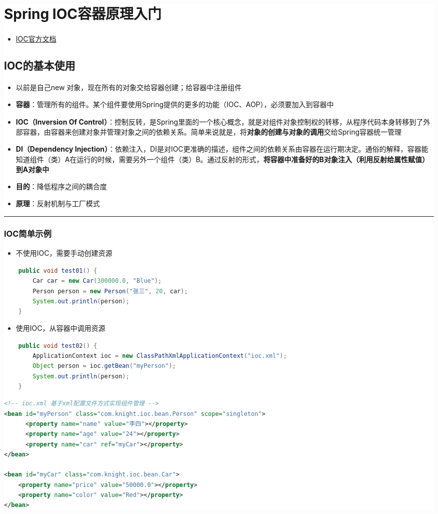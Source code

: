 # Spring IOC容器原理入门

- [IOC官方文档](https://docs.spring.io/spring-framework/docs/current/reference/html/core.html#beans-introduction)

## IOC的基本使用

- 以前是自己new 对象，现在所有的对象交给容器创建；给容器中注册组件

- **容器**：管理所有的组件。某个组件要使用Spring提供的更多的功能（IOC、AOP），必须要加入到容器中

- **IOC（Inversion Of Control）**：控制反转，是Spring里面的一个核心概念，就是对组件对象控制权的转移，从程序代码本身转移到了外部容器，由容器来创建对象并管理对象之间的依赖关系。简单来说就是，将**对象的创建与对象的调用**交给Spring容器统一管理

- **DI（Dependency Injection）**：依赖注入，DI是对IOC更准确的描述，组件之间的依赖关系由容器在运行期决定。通俗的解释，容器能知道组件（类）A在运行的时候，需要另外一个组件（类）B。通过反射的形式，**将容器中准备好的B对象注入（利用反射给属性赋值）到A对象中**

- **目的**：降低程序之间的耦合度

- **原理**：反射机制与工厂模式

------

### IOC简单示例

- 不使用IOC，需要手动创建资源

```java
    public void test01() {
        Car car = new Car(300000.0, "Blue");
        Person person = new Person("张三", 20, car);
        System.out.println(person);
    }
```

- 使用IOC，从容器中调用资源

```java
    public void test02() {
        ApplicationContext ioc = new ClassPathXmlApplicationContext("ioc.xml");
        Object person = ioc.getBean("myPerson");
        System.out.println(person);
    }
```

```xml
<!-- ioc.xml 基于xml配置文件方式实现组件管理 -->
<bean id="myPerson" class="com.knight.ioc.bean.Person" scope="singleton">
      <property name="name" value="李四"></property>
      <property name="age" value="24"></property>
      <property name="car" ref="myCar"></property>
</bean>

<bean id="myCar" class="com.knight.ioc.bean.Car">
    <property name="price" value="50000.0"></property>
    <property name="color" value="Red"></property>
</bean>
```
